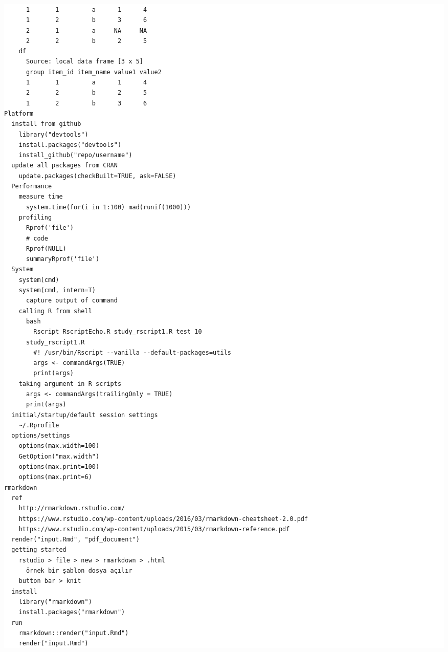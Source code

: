          1       1         a      1      4
          1       2         b      3      6
          2       1         a     NA     NA
          2       2         b      2      5
        df
          Source: local data frame [3 x 5]
          group item_id item_name value1 value2
          1       1         a      1      4
          2       2         b      2      5
          1       2         b      3      6
    Platform
      install from github
        library("devtools")
        install.packages("devtools")
        install_github("repo/username")
      update all packages from CRAN
        update.packages(checkBuilt=TRUE, ask=FALSE)
      Performance
        measure time
          system.time(for(i in 1:100) mad(runif(1000)))
        profiling
          Rprof('file')
          # code
          Rprof(NULL)
          summaryRprof('file')
      System
        system(cmd)
        system(cmd, intern=T)
          capture output of command 
        calling R from shell
          bash
            Rscript RscriptEcho.R study_rscript1.R test 10
          study_rscript1.R
            #! /usr/bin/Rscript --vanilla --default-packages=utils
            args <- commandArgs(TRUE)
            print(args)
        taking argument in R scripts
          args <- commandArgs(trailingOnly = TRUE)
          print(args)
      initial/startup/default session settings
        ~/.Rprofile
      options/settings
        options(max.width=100)
        GetOption("max.width")
        options(max.print=100)
        options(max.print=6)
    rmarkdown
      ref
        http://rmarkdown.rstudio.com/
        https://www.rstudio.com/wp-content/uploads/2016/03/rmarkdown-cheatsheet-2.0.pdf
        https://www.rstudio.com/wp-content/uploads/2015/03/rmarkdown-reference.pdf
      render("input.Rmd", "pdf_document")
      getting started
        rstudio > file > new > rmarkdown > .html
          örnek bir şablon dosya açılır
        button bar > knit
      install
        library("rmarkdown")
        install.packages("rmarkdown")
      run
        rmarkdown::render("input.Rmd")
        render("input.Rmd")